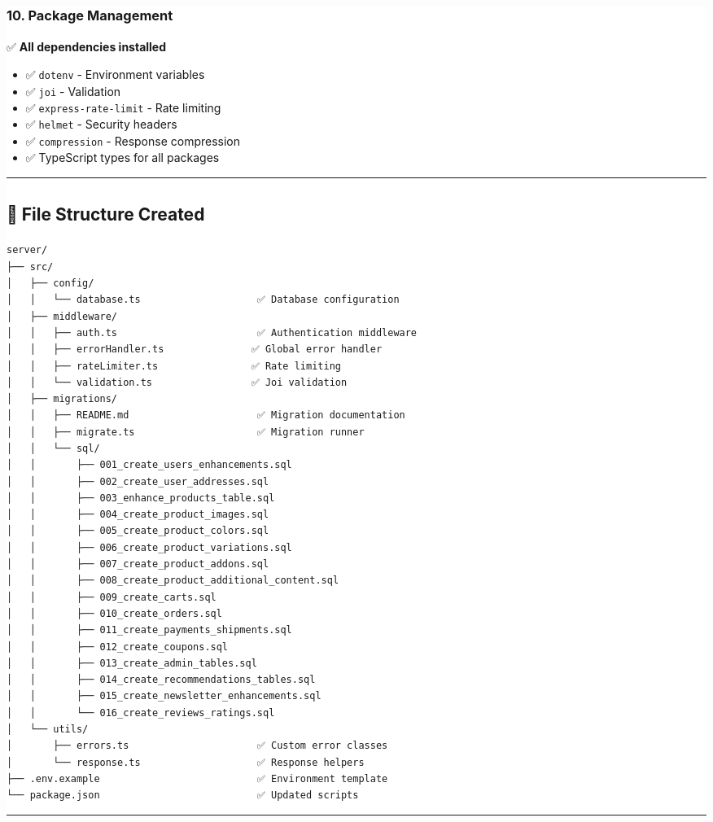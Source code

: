 ### 10. Package Management
✅ **All dependencies installed**
- ✅ `dotenv` - Environment variables
- ✅ `joi` - Validation
- ✅ `express-rate-limit` - Rate limiting
- ✅ `helmet` - Security headers
- ✅ `compression` - Response compression
- ✅ TypeScript types for all packages

---

## 📂 File Structure Created

```
server/
├── src/
│   ├── config/
│   │   └── database.ts                    ✅ Database configuration
│   ├── middleware/
│   │   ├── auth.ts                        ✅ Authentication middleware
│   │   ├── errorHandler.ts               ✅ Global error handler
│   │   ├── rateLimiter.ts                ✅ Rate limiting
│   │   └── validation.ts                 ✅ Joi validation
│   ├── migrations/
│   │   ├── README.md                      ✅ Migration documentation
│   │   ├── migrate.ts                     ✅ Migration runner
│   │   └── sql/
│   │       ├── 001_create_users_enhancements.sql
│   │       ├── 002_create_user_addresses.sql
│   │       ├── 003_enhance_products_table.sql
│   │       ├── 004_create_product_images.sql
│   │       ├── 005_create_product_colors.sql
│   │       ├── 006_create_product_variations.sql
│   │       ├── 007_create_product_addons.sql
│   │       ├── 008_create_product_additional_content.sql
│   │       ├── 009_create_carts.sql
│   │       ├── 010_create_orders.sql
│   │       ├── 011_create_payments_shipments.sql
│   │       ├── 012_create_coupons.sql
│   │       ├── 013_create_admin_tables.sql
│   │       ├── 014_create_recommendations_tables.sql
│   │       ├── 015_create_newsletter_enhancements.sql
│   │       └── 016_create_reviews_ratings.sql
│   └── utils/
│       ├── errors.ts                      ✅ Custom error classes
│       └── response.ts                    ✅ Response helpers
├── .env.example                           ✅ Environment template
└── package.json                           ✅ Updated scripts
```

---
